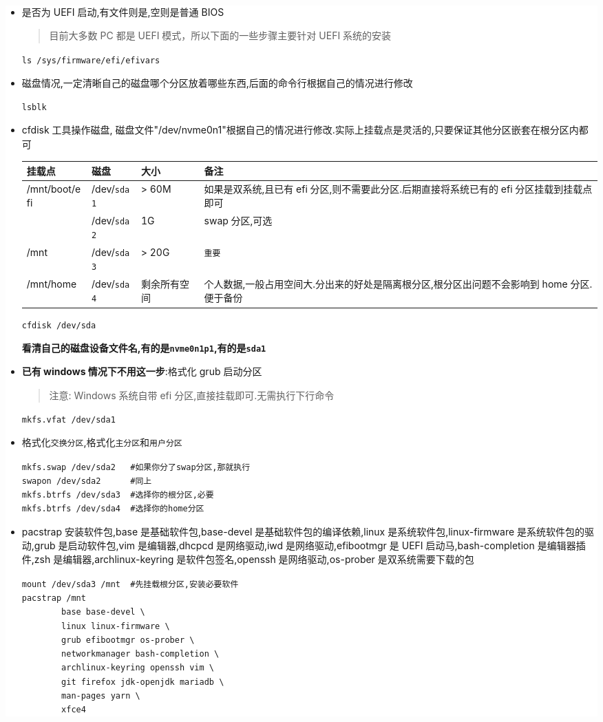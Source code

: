   - 是否为 UEFI 启动,有文件则是,空则是普通 BIOS

    > 目前大多数 PC 都是 UEFI 模式，所以下面的一些步骤主要针对 UEFI 系统的安装

    ```console
    ls /sys/firmware/efi/efivars
    ```

  - 磁盘情况,一定清晰自己的磁盘哪个分区放着哪些东西,后面的命令行根据自己的情况进行修改

    ```console
    lsblk
    ```

  - cfdisk 工具操作磁盘, 磁盘文件"/dev/nvme0n1"根据自己的情况进行修改.实际上挂载点是灵活的,只要保证其他分区嵌套在根分区内都可

    | 挂载点        | 磁盘        | 大小         | 备注                                                                                       |
    | ------------- | ----------- | ------------ | ------------------------------------------------------------------------------------------ |
    | /mnt/boot/efi | /dev/`sda1` | > 60M        | 如果是双系统,且已有 efi 分区,则不需要此分区.后期直接将系统已有的 efi 分区挂载到挂载点即可  |
    |               | /dev/`sda2` | 1G           | swap 分区,可选                                                                             |
    | /mnt          | /dev/`sda3` | > 20G        | `重要`                                                                                     |
    | /mnt/home     | /dev/`sda4` | 剩余所有空间 | 个人数据,一般占用空间大.分出来的好处是隔离根分区,根分区出问题不会影响到 home 分区.便于备份 |

    ```console
    cfdisk /dev/sda
    ```

    **看清自己的磁盘设备文件名,有的是`nvme0n1p1`,有的是`sda1`**

  - **已有 windows 情况下不用这一步**:格式化 grub 启动分区

    > 注意: Windows 系统自带 efi 分区,直接挂载即可.无需执行下行命令

    ```console
    mkfs.vfat /dev/sda1
    ```

  - 格式化`交换分区`,格式化`主分区`和`用户分区`

    ```console
    mkfs.swap /dev/sda2   #如果你分了swap分区,那就执行
    swapon /dev/sda2      #同上
    mkfs.btrfs /dev/sda3  #选择你的根分区,必要
    mkfs.btrfs /dev/sda4  #选择你的home分区
    ```

  - pacstrap 安装软件包,base 是基础软件包,base-devel 是基础软件包的编译依赖,linux 是系统软件包,linux-firmware 是系统软件包的驱动,grub 是启动软件包,vim 是编辑器,dhcpcd 是网络驱动,iwd 是网络驱动,efibootmgr 是 UEFI 启动马,bash-completion 是编辑器插件,zsh 是编辑器,archlinux-keyring 是软件包签名,openssh 是网络驱动,os-prober 是双系统需要下载的包

    ```console
    mount /dev/sda3 /mnt  #先挂载根分区,安装必要软件
    pacstrap /mnt
            base base-devel \
            linux linux-firmware \
            grub efibootmgr os-prober \
            networkmanager bash-completion \
            archlinux-keyring openssh vim \
            git firefox jdk-openjdk mariadb \
            man-pages yarn \
            xfce4
    ```
